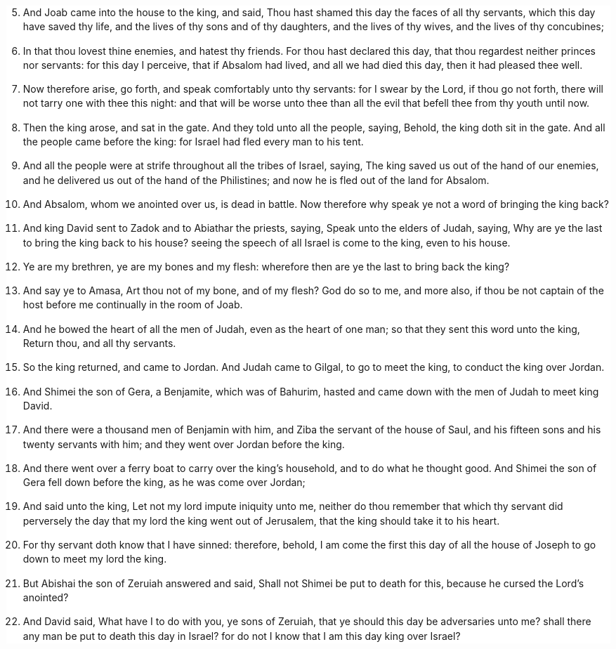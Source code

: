 5. And Joab came into the house to the king, and said, Thou hast shamed this day the faces of all thy servants, which this day have saved thy life, and the lives of thy sons and of thy daughters, and the lives of thy wives, and the lives of thy concubines;

6. In that thou lovest thine enemies, and hatest thy friends. For thou hast declared this day, that thou regardest neither princes nor servants: for this day I perceive, that if Absalom had lived, and all we had died this day, then it had pleased thee well.

7. Now therefore arise, go forth, and speak comfortably unto thy servants: for I swear by the Lord, if thou go not forth, there will not tarry one with thee this night: and that will be worse unto thee than all the evil that befell thee from thy youth until now.

8. Then the king arose, and sat in the gate. And they told unto all the people, saying, Behold, the king doth sit in the gate. And all the people came before the king: for Israel had fled every man to his tent.

9. And all the people were at strife throughout all the tribes of Israel, saying, The king saved us out of the hand of our enemies, and he delivered us out of the hand of the Philistines; and now he is fled out of the land for Absalom.

10. And Absalom, whom we anointed over us, is dead in battle. Now therefore why speak ye not a word of bringing the king back?

11. And king David sent to Zadok and to Abiathar the priests, saying, Speak unto the elders of Judah, saying, Why are ye the last to bring the king back to his house? seeing the speech of all Israel is come to the king, even to his house.

12. Ye are my brethren, ye are my bones and my flesh: wherefore then are ye the last to bring back the king?

13. And say ye to Amasa, Art thou not of my bone, and of my flesh? God do so to me, and more also, if thou be not captain of the host before me continually in the room of Joab.

14. And he bowed the heart of all the men of Judah, even as the heart of one man; so that they sent this word unto the king, Return thou, and all thy servants.

15. So the king returned, and came to Jordan. And Judah came to Gilgal, to go to meet the king, to conduct the king over Jordan.

16. And Shimei the son of Gera, a Benjamite, which was of Bahurim, hasted and came down with the men of Judah to meet king David.

17. And there were a thousand men of Benjamin with him, and Ziba the servant of the house of Saul, and his fifteen sons and his twenty servants with him; and they went over Jordan before the king.

18. And there went over a ferry boat to carry over the king’s household, and to do what he thought good. And Shimei the son of Gera fell down before the king, as he was come over Jordan;

19. And said unto the king, Let not my lord impute iniquity unto me, neither do thou remember that which thy servant did perversely the day that my lord the king went out of Jerusalem, that the king should take it to his heart.

20. For thy servant doth know that I have sinned: therefore, behold, I am come the first this day of all the house of Joseph to go down to meet my lord the king.

21. But Abishai the son of Zeruiah answered and said, Shall not Shimei be put to death for this, because he cursed the Lord’s anointed?

22. And David said, What have I to do with you, ye sons of Zeruiah, that ye should this day be adversaries unto me? shall there any man be put to death this day in Israel? for do not I know that I am this day king over Israel?
